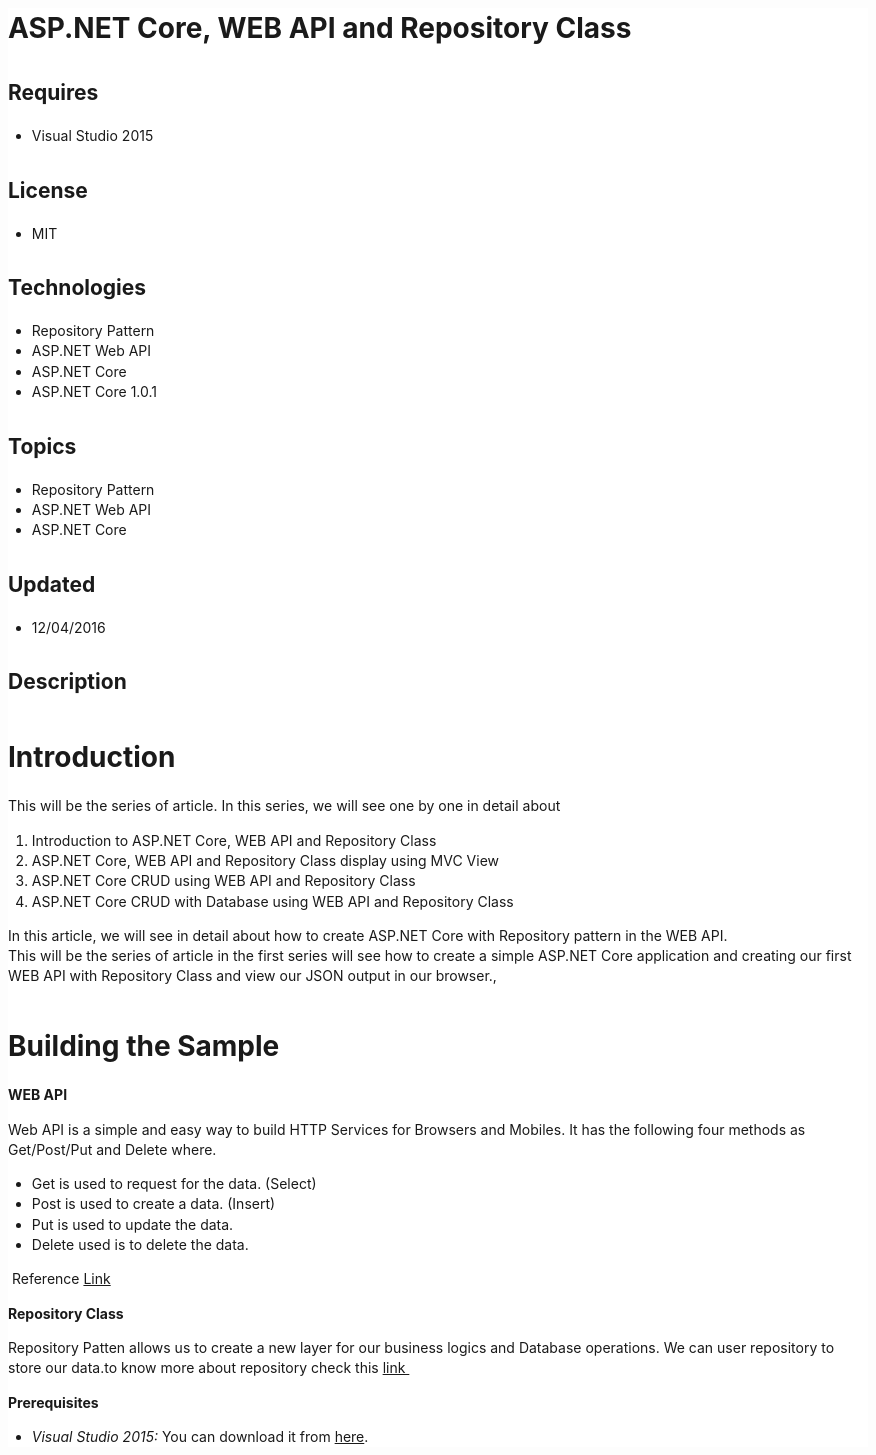 # ASP.NET Core, WEB API and Repository Class
## Requires
- Visual Studio 2015
## License
- MIT
## Technologies
- Repository Pattern
- ASP.NET Web API
- ASP.NET Core
- ASP.NET Core 1.0.1
## Topics
- Repository Pattern
- ASP.NET Web API
- ASP.NET Core
## Updated
- 12/04/2016
## Description

<h1>Introduction</h1>
<div id="pastingspan1">This will be the series of article. In this series, we will see one by one in detail about</div>
<div id="pastingspan1">
<ol>
<li>Introduction to ASP.NET Core, WEB API and Repository Class </li><li>ASP.NET Core, WEB API and Repository Class display using MVC View </li><li>ASP.NET Core CRUD using WEB API and Repository Class </li><li>ASP.NET Core CRUD with Database using WEB API and Repository Class </li></ol>
</div>
<div id="pastingspan1">In this article, we will see in detail about how to create ASP.NET Core with Repository pattern in the WEB API.</div>
<div id="pastingspan1">This will be the series of article in the first series will see how to create a simple ASP.NET Core application and creating our first WEB API with Repository Class and view our JSON output in our browser.,&nbsp;</div>
<h1><span>Building the Sample</span></h1>
<div id="pastingspan1">
<p><strong>WEB API</strong></p>
<p><span>Web API is a simple and easy way to build HTTP Services for Browsers and Mobiles. It has the following four methods as Get/Post/Put and Delete where.</span></p>
<ul type="disc">
<li><span>Get is used to request for the data. (Select)</span> </li><li><span>Post is used to create a data. (Insert)</span> </li><li><span>Put is used to update the data.</span> </li><li><span>Delete used is to delete the data.</span> </li></ul>
</div>
<div id="pastingspan1"></div>
<div>&nbsp;Reference&nbsp;<a href="https://docs.microsoft.com/en-us/aspnet/core/tutorials/first-web-api" target="_blank">Link</a>
<p><strong><span>Repository Class</span></strong></p>
<p><span>Repository Patten allows us to create a new layer for our business logics and Database operations. We can user repository to store our data.to know more about repository check this&nbsp;<a href="https://msdn.microsoft.com/en-us/library/ff649690.aspx?f=255&MSPPError=-2147217396" target="_blank">link&nbsp;</a></span></p>
<p><strong><span>Prerequisites</span></strong></p>
<ul type="disc">
<li><em><span>Visual Studio 2015:</span></em><span>&nbsp;You can download it from&nbsp;<a href="https://www.visualstudio.com/en-us/downloads/visual-studio-2015-downloads-vs.aspx" target="_blank"><span>here</span></a>.</span>